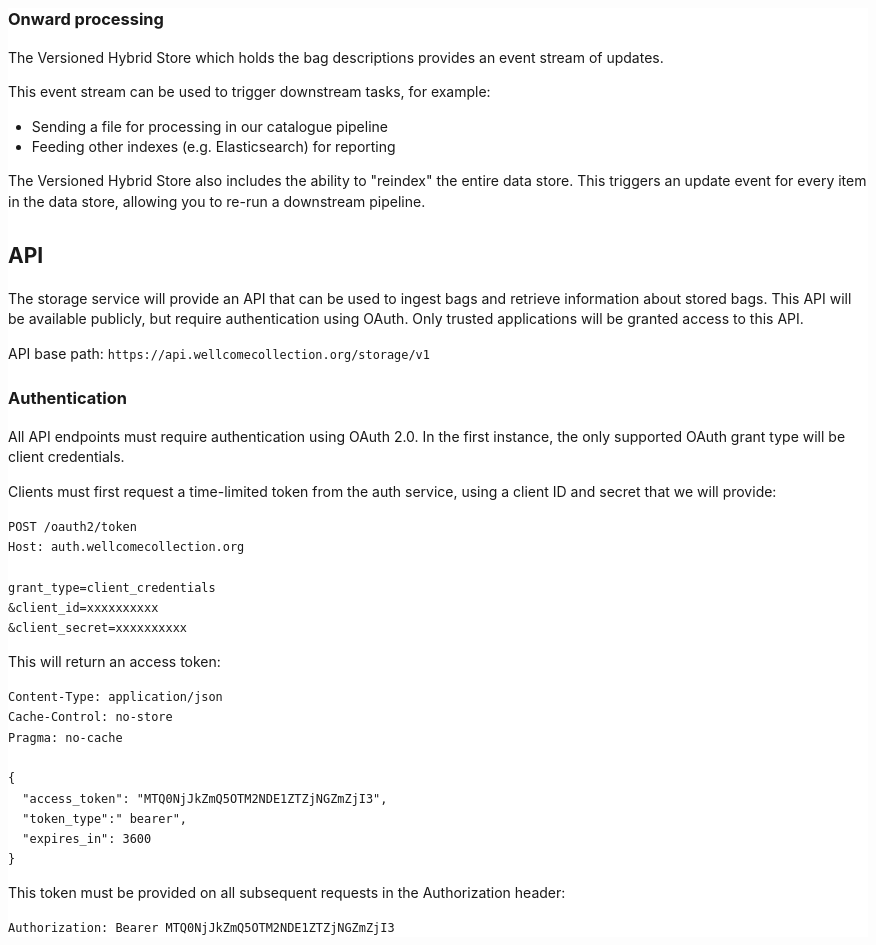 ### Onward processing

The Versioned Hybrid Store which holds the bag descriptions provides an event stream of updates.

This event stream can be used to trigger downstream tasks, for example:

* Sending a file for processing in our catalogue pipeline
* Feeding other indexes (e.g. Elasticsearch) for reporting

The Versioned Hybrid Store also includes the ability to "reindex" the entire data store. This triggers an update event for every item in the data store, allowing you to re-run a downstream pipeline.

## API

The storage service will provide an API that can be used to ingest bags and retrieve information about stored bags. This API will be available publicly, but require authentication using OAuth. Only trusted applications will be granted access to this API.

API base path: `https://api.wellcomecollection.org/storage/v1`

### Authentication

All API endpoints must require authentication using OAuth 2.0. In the first instance, the only supported OAuth grant type will be client credentials.

Clients must first request a time-limited token from the auth service, using a client ID and secret that we will provide:

```http
POST /oauth2/token
Host: auth.wellcomecollection.org

grant_type=client_credentials
&client_id=xxxxxxxxxx
&client_secret=xxxxxxxxxx
```

This will return an access token:

```http
Content-Type: application/json
Cache-Control: no-store
Pragma: no-cache

{
  "access_token": "MTQ0NjJkZmQ5OTM2NDE1ZTZjNGZmZjI3",
  "token_type":" bearer",
  "expires_in": 3600
}
```

This token must be provided on all subsequent requests in the Authorization header:

```http
Authorization: Bearer MTQ0NjJkZmQ5OTM2NDE1ZTZjNGZmZjI3
```
